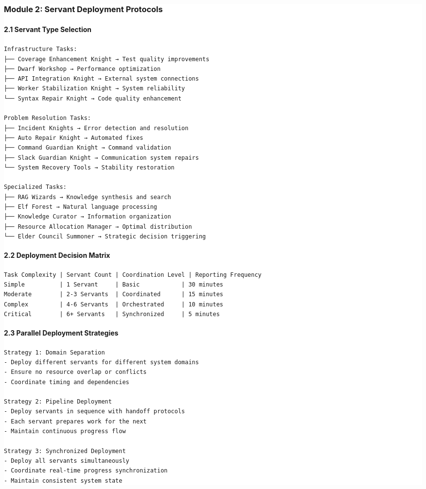 ### Module 2: Servant Deployment Protocols

#### 2.1 **Servant Type Selection**
```
Infrastructure Tasks:
├── Coverage Enhancement Knight → Test quality improvements
├── Dwarf Workshop → Performance optimization
├── API Integration Knight → External system connections
├── Worker Stabilization Knight → System reliability
└── Syntax Repair Knight → Code quality enhancement

Problem Resolution Tasks:
├── Incident Knights → Error detection and resolution
├── Auto Repair Knight → Automated fixes
├── Command Guardian Knight → Command validation
├── Slack Guardian Knight → Communication system repairs
└── System Recovery Tools → Stability restoration

Specialized Tasks:
├── RAG Wizards → Knowledge synthesis and search
├── Elf Forest → Natural language processing
├── Knowledge Curator → Information organization
├── Resource Allocation Manager → Optimal distribution
└── Elder Council Summoner → Strategic decision triggering
```

#### 2.2 **Deployment Decision Matrix**
```
Task Complexity | Servant Count | Coordination Level | Reporting Frequency
Simple          | 1 Servant     | Basic            | 30 minutes
Moderate        | 2-3 Servants  | Coordinated      | 15 minutes  
Complex         | 4-6 Servants  | Orchestrated     | 10 minutes
Critical        | 6+ Servants   | Synchronized     | 5 minutes
```

#### 2.3 **Parallel Deployment Strategies**
```
Strategy 1: Domain Separation
- Deploy different servants for different system domains
- Ensure no resource overlap or conflicts
- Coordinate timing and dependencies

Strategy 2: Pipeline Deployment
- Deploy servants in sequence with handoff protocols
- Each servant prepares work for the next
- Maintain continuous progress flow

Strategy 3: Synchronized Deployment
- Deploy all servants simultaneously
- Coordinate real-time progress synchronization
- Maintain consistent system state
```
